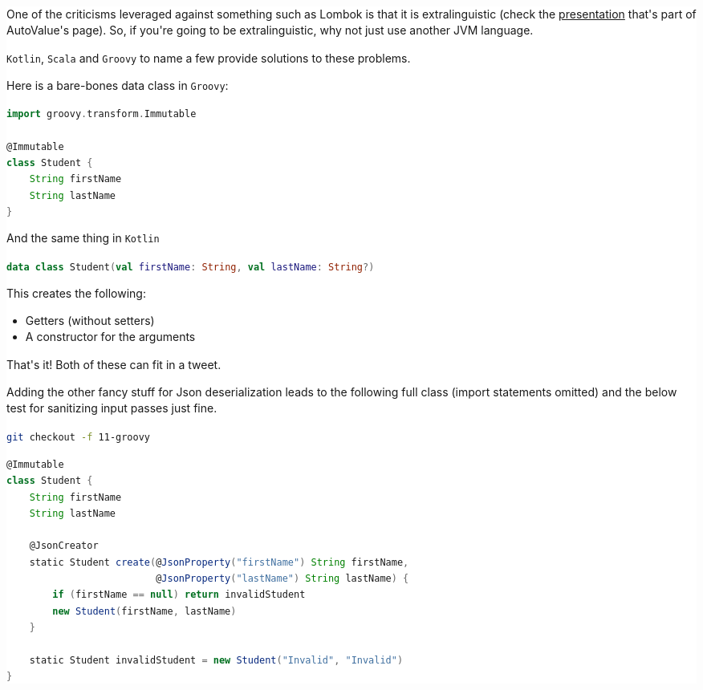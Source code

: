 One of the criticisms leveraged against something such as Lombok is that it is extralinguistic (check the
[presentation](https://docs.google.com/presentation/d/14u_h-lMn7f1rXE1nDiLX0azS3IkgjGl5uxp5jGJ75RE/edit) that's part of
AutoValue's page). So, if you're going to be extralinguistic, why not just use another JVM language.

`Kotlin`, `Scala` and `Groovy` to name a few provide solutions to these problems.

Here is a bare-bones data class in `Groovy`:

``` groovy
import groovy.transform.Immutable

@Immutable
class Student {
    String firstName
    String lastName
}
```

And the same thing in `Kotlin`

``` kotlin
data class Student(val firstName: String, val lastName: String?)

```

This creates the following:

* Getters (without setters)
* A constructor for the arguments

That's it! Both of these can fit in a tweet.

Adding the other fancy stuff for Json deserialization leads to the following full class (import statements omitted) and
the below test for sanitizing input passes just fine.

``` bash
git checkout -f 11-groovy
```

``` groovy
@Immutable
class Student {
    String firstName
    String lastName

    @JsonCreator
    static Student create(@JsonProperty("firstName") String firstName,
                          @JsonProperty("lastName") String lastName) {
        if (firstName == null) return invalidStudent
        new Student(firstName, lastName)
    }

    static Student invalidStudent = new Student("Invalid", "Invalid")
}
```
